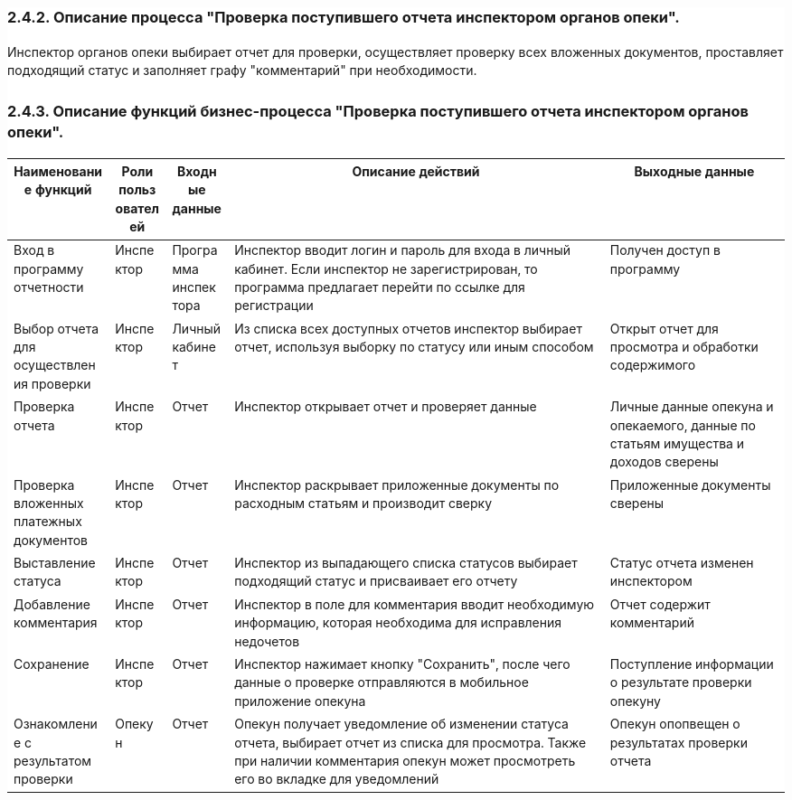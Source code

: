 ### 2.4.2.	Описание процесса "Проверка поступившего отчета инспектором органов опеки".
Инспектор органов опеки выбирает отчет для проверки, осуществляет проверку всех вложенных документов, проставляет подходящий статус и заполняет графу "комментарий" при необходимости.

### 2.4.3.	Описание функций бизнес-процесса "Проверка поступившего отчета инспектором органов опеки".

|Наименование функций|Роли пользователей|Входные данные|Описание действий|Выходные данные|
|----|----|----|----|----|
|Вход в программу отчетности|Инспектор|Программа инспектора|Инспектор вводит логин и пароль для входа в личный кабинет. Если инспектор не зарегистрирован, то программа предлагает перейти по ссылке для регистрации|Получен доступ в программу|
|Выбор отчета для осуществления проверки|Инспектор|Личный кабинет|Из списка всех доступных отчетов инспектор выбирает отчет, используя выборку по статусу или иным способом|Открыт отчет для просмотра и обработки содержимого|
|Проверка отчета|Инспектор|Отчет|Инспектор открывает отчет и проверяет данные |Личные данные опекуна и опекаемого, данные по статьям имущества и доходов сверены|
|Проверка вложенных платежных документов|Инспектор|Отчет|Инспектор раскрывает приложенные документы по расходным статьям и производит сверку|Приложенные документы сверены|
|Выставление статуса|Инспектор|Отчет|Инспектор из выпадающего списка статусов выбирает подходящий статус и присваивает его отчету|Статус отчета изменен инспектором|
|Добавление комментария|Инспектор|Отчет|Инспектор в поле для комментария вводит необходимую информацию, которая необходима для исправления недочетов|Отчет содержит комментарий|
|Сохранение|Инспектор|Отчет|Инспектор нажимает кнопку "Сохранить", после чего данные о проверке отправляются в мобильное приложение опекуна|Поступление информации о результате проверки опекуну|
|Ознакомление с результатом проверки|Опекун|Отчет|Опекун получает уведомление об изменении статуса отчета, выбирает отчет из списка для просмотра. Также при наличии комментария опекун может просмотреть его во вкладке для уведомлений|Опекун опопвещен о результатах проверки отчета|






